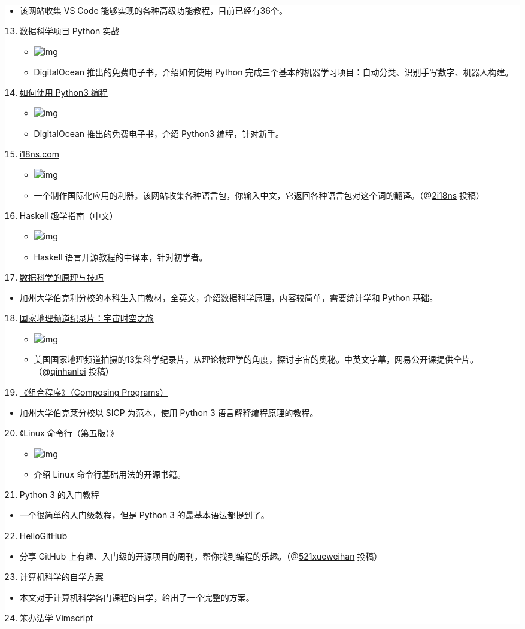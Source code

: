 * 该网站收集 VS Code 能够实现的各种高级功能教程，目前已经有36个。
  
13. [数据科学项目 Python 实战](https://www.digitalocean.com/community/tutorials/machine-learning-projects-python-a-digitalocean-ebook)

    * ![img](https://www.wangbase.com/blogimg/asset/201906/bg2019061426.jpg)

    * DigitalOcean 推出的免费电子书，介绍如何使用 Python 完成三个基本的机器学习项目：自动分类、识别手写数字、机器人构建。

14. [如何使用 Python3 编程](https://www.digitalocean.com/community/tutorials/digitalocean-ebook-how-to-code-in-python)

    * ![img](https://www.wangbase.com/blogimg/asset/201906/bg2019061427.jpg)

    * DigitalOcean 推出的免费电子书，介绍 Python3 编程，针对新手。

15. [i18ns.com](https://i18ns.com/)

    * ![img](https://www.wangbase.com/blogimg/asset/201906/bg2019061428.jpg)

    * 一个制作国际化应用的利器。该网站收集各种语言包，你输入中文，它返回各种语言包对这个词的翻译。（@[2i18ns](https://github.com/ruanyf/weekly/issues/535) 投稿）

16. [Haskell 趣学指南](http://fleurer.github.io/lyah/)（中文）

    * ![img](https://www.wangbase.com/blogimg/asset/201905/bg2019053122.jpg)

    * Haskell 语言开源教程的中译本，针对初学者。

17. [数据科学的原理与技巧](https://www.textbook.ds100.org/)
    
* 加州大学伯克利分校的本科生入门教材，全英文，介绍数据科学原理，内容较简单，需要统计学和 Python 基础。
  
18. [国家地理频道纪录片：宇宙时空之旅](http://open.163.com/special/opencourse/aspacetimeodyssey.html)

    * ![img](https://www.wangbase.com/blogimg/asset/201905/bg2019052421.jpg)

    * 美国国家地理频道拍摄的13集科学纪录片，从理论物理学的角度，探讨宇宙的奥秘。中英文字幕，网易公开课提供全片。（@[qinhanlei](https://github.com/ruanyf/weekly/issues/479) 投稿）

19. [《组合程序》（Composing Programs）](https://composingprograms.com/)
    
* 加州大学伯克莱分校以 SICP 为范本，使用 Python 3 语言解释编程原理的教程。  
  
20. [《Linux 命令行（第五版）》](https://nostarch.com/tlcl.htm)

    * ![img](https://www.wangbase.com/blogimg/asset/201902/bg2019022228.jpg)

    * 介绍 Linux 命令行基础用法的开源书籍。

21. [Python 3 的入门教程](https://www.tutorialdocs.com/tutorial/python3/home.html)
    
* 一个很简单的入门级教程，但是 Python 3 的最基本语法都提到了。
  
22. [HelloGitHub](https://github.com/521xueweihan/HelloGitHub)
    
* 分享 GitHub 上有趣、入门级的开源项目的周刊，帮你找到编程的乐趣。（@[521xueweihan](https://github.com/ruanyf/weekly/issues/128) 投稿）
  
23. [计算机科学的自学方案](https://functionalcs.github.io/curriculum/)
    
* 本文对于计算机科学各门课程的自学，给出了一个完整的方案。
  
24. [笨办法学 Vimscript](http://learnvimscriptthehardway.onefloweroneworld.com/)
    
